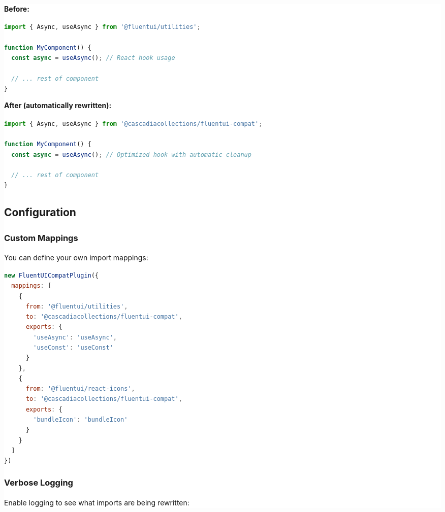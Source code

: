 **Before:**
```typescript
import { Async, useAsync } from '@fluentui/utilities';

function MyComponent() {
  const async = useAsync(); // React hook usage
  
  // ... rest of component
}
```

**After (automatically rewritten):**
```typescript
import { Async, useAsync } from '@cascadiacollections/fluentui-compat';

function MyComponent() {
  const async = useAsync(); // Optimized hook with automatic cleanup
  
  // ... rest of component
}
```

## Configuration

### Custom Mappings

You can define your own import mappings:

```javascript
new FluentUICompatPlugin({
  mappings: [
    {
      from: '@fluentui/utilities',
      to: '@cascadiacollections/fluentui-compat',
      exports: {
        'useAsync': 'useAsync',
        'useConst': 'useConst'
      }
    },
    {
      from: '@fluentui/react-icons',
      to: '@cascadiacollections/fluentui-compat',
      exports: {
        'bundleIcon': 'bundleIcon'
      }
    }
  ]
})
```

### Verbose Logging

Enable logging to see what imports are being rewritten:

